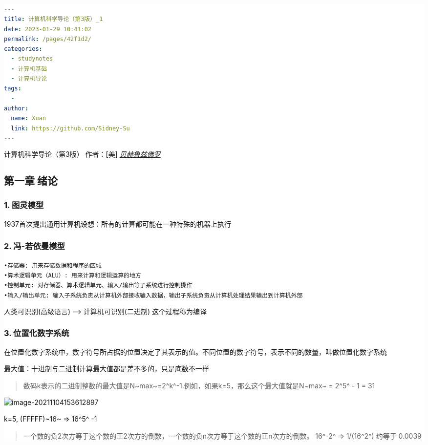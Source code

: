 ```yaml
---
title: 计算机科学导论（第3版）_1
date: 2023-01-29 10:41:02
permalink: /pages/42f1d2/
categories:
  - studynotes
  - 计算机基础
  - 计算机导论
tags:
  - 
author: 
  name: Xuan
  link: https://github.com/Sidney-Su
---
```

计算机科学导论（第3版） 作者：[美] [*贝赫鲁兹佛罗*](https://item.jd.com/72314048825.html)

## 第一章 绪论

### 1. 图灵模型

1937首次提出通用计算机设想：所有的计算都可能在一种特殊的机器上执行





### 2. 冯-若依曼模型

```properties
•存储器: 用来存储数据和程序的区域
•算术逻辑单元（ALU）: 用来计算和逻辑运算的地方
•控制单元: 对存储器、算术逻辑单元、输入/输出等子系统进行控制操作
•输入/输出单元: 输入子系统负责从计算机外部接收输入数据，输出子系统负责从计算机处理结果输出到计算机外部
```

人类可识别(高级语言) -->  计算机可识别(二进制)   这个过程称为编译





### 3. 位置化数字系统

在位置化数字系统中，数字符号所占据的位置决定了其表示的值。不同位置的数字符号，表示不同的数量，叫做位置化数字系统

最大值：十进制与二进制计算最大值都是差不多的，只是底数不一样

> 数码k表示的二进制整数的最大值是N~max~=2^k^-1.例如，如果k=5，那么这个最大值就是N~max~ = 2^5^ - 1 = 31

![image-20211104153612897](https://cdn.staticaly.com/gh/Sidney-Su/cartographic-bed@main/%E8%AE%A1%E7%AE%97%E6%9C%BA/%E8%AE%A1%E7%AE%97%E6%9C%BA%E7%A7%91%E5%AD%A6%E5%AF%BC%E8%AE%BA/image-20211104153612897.webp)

k=5, (FFFFF)~16~  => 16^5^  -1

> 一个数的负2次方等于这个数的正2次方的倒数，一个数的负n次方等于这个数的正n次方的倒数。
> 16^-2^ => 1/(16^2^)  约等于 0.0039
